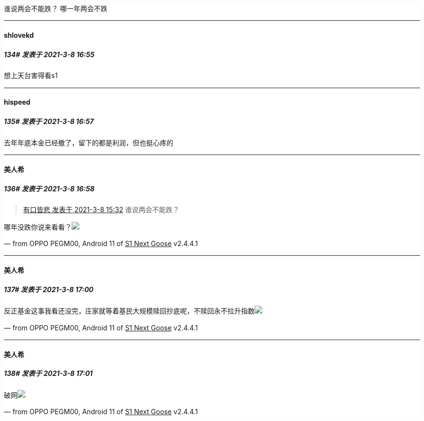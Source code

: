 谁说两会不能跌？</blockquote>
哪一年两会不跌


*****

####  shlovekd  
##### 134#       发表于 2021-3-8 16:55


想上天台害得看s1


*****

####  hispeed  
##### 135#       发表于 2021-3-8 16:57


去年年底本金已经撤了，留下的都是利润，但也挺心疼的


*****

####  美人希  
##### 136#       发表于 2021-3-8 16:58


<blockquote><a href="httphttps://bbs.saraba1st.com/2b/forum.php?mod=redirect&amp;goto=findpost&amp;pid=50552353&amp;ptid=1991122" target="_blank">有口皆悲 发表于 2021-3-8 15:32</a>
谁说两会不能跌？</blockquote>
哪年没跌你说来看看？<img src="https://static.saraba1st.com/image/smiley/face2017/037.png" referrerpolicy="no-referrer">

— from OPPO PEGM00, Android 11 of [S1 Next Goose](https://pan.baidu.com/s/1mi43uRm) v2.4.4.1


*****

####  美人希  
##### 137#       发表于 2021-3-8 17:00


反正基金这事我看还没完，庄家就等着基民大规模赎回抄底呢，不赎回永不拉升指数<img src="https://static.saraba1st.com/image/smiley/face2017/065.png" referrerpolicy="no-referrer">

— from OPPO PEGM00, Android 11 of [S1 Next Goose](https://pan.baidu.com/s/1mi43uRm) v2.4.4.1


*****

####  美人希  
##### 138#       发表于 2021-3-8 17:01


破网<img src="https://static.saraba1st.com/image/smiley/face2017/037.png" referrerpolicy="no-referrer">

— from OPPO PEGM00, Android 11 of [S1 Next Goose](https://pan.baidu.com/s/1mi43uRm) v2.4.4.1

